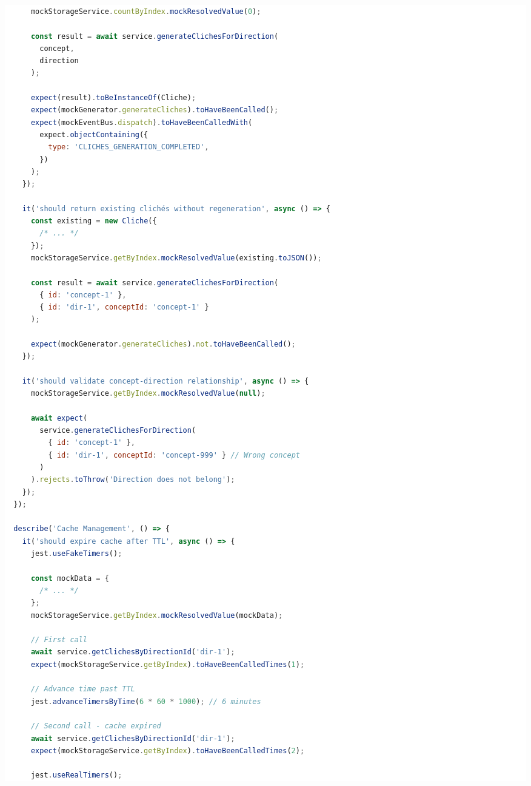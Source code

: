```javascript
      mockStorageService.countByIndex.mockResolvedValue(0);

      const result = await service.generateClichesForDirection(
        concept,
        direction
      );

      expect(result).toBeInstanceOf(Cliche);
      expect(mockGenerator.generateCliches).toHaveBeenCalled();
      expect(mockEventBus.dispatch).toHaveBeenCalledWith(
        expect.objectContaining({
          type: 'CLICHES_GENERATION_COMPLETED',
        })
      );
    });

    it('should return existing clichés without regeneration', async () => {
      const existing = new Cliche({
        /* ... */
      });
      mockStorageService.getByIndex.mockResolvedValue(existing.toJSON());

      const result = await service.generateClichesForDirection(
        { id: 'concept-1' },
        { id: 'dir-1', conceptId: 'concept-1' }
      );

      expect(mockGenerator.generateCliches).not.toHaveBeenCalled();
    });

    it('should validate concept-direction relationship', async () => {
      mockStorageService.getByIndex.mockResolvedValue(null);

      await expect(
        service.generateClichesForDirection(
          { id: 'concept-1' },
          { id: 'dir-1', conceptId: 'concept-999' } // Wrong concept
        )
      ).rejects.toThrow('Direction does not belong');
    });
  });

  describe('Cache Management', () => {
    it('should expire cache after TTL', async () => {
      jest.useFakeTimers();

      const mockData = {
        /* ... */
      };
      mockStorageService.getByIndex.mockResolvedValue(mockData);

      // First call
      await service.getClichesByDirectionId('dir-1');
      expect(mockStorageService.getByIndex).toHaveBeenCalledTimes(1);

      // Advance time past TTL
      jest.advanceTimersByTime(6 * 60 * 1000); // 6 minutes

      // Second call - cache expired
      await service.getClichesByDirectionId('dir-1');
      expect(mockStorageService.getByIndex).toHaveBeenCalledTimes(2);

      jest.useRealTimers();
```